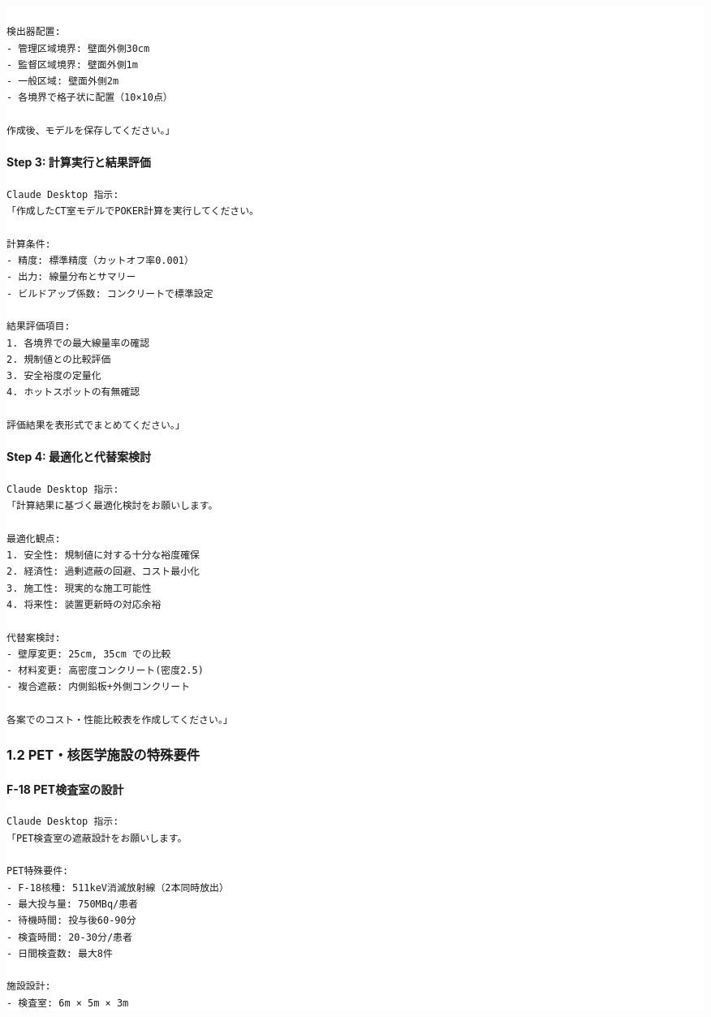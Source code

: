 ```

検出器配置:
- 管理区域境界: 壁面外側30cm
- 監督区域境界: 壁面外側1m  
- 一般区域: 壁面外側2m
- 各境界で格子状に配置（10×10点）

作成後、モデルを保存してください。」
```

#### **Step 3: 計算実行と結果評価**
```
Claude Desktop 指示:
「作成したCT室モデルでPOKER計算を実行してください。

計算条件:
- 精度: 標準精度（カットオフ率0.001）
- 出力: 線量分布とサマリー
- ビルドアップ係数: コンクリートで標準設定

結果評価項目:
1. 各境界での最大線量率の確認
2. 規制値との比較評価
3. 安全裕度の定量化
4. ホットスポットの有無確認

評価結果を表形式でまとめてください。」
```

#### **Step 4: 最適化と代替案検討**
```
Claude Desktop 指示:
「計算結果に基づく最適化検討をお願いします。

最適化観点:
1. 安全性: 規制値に対する十分な裕度確保
2. 経済性: 過剰遮蔽の回避、コスト最小化
3. 施工性: 現実的な施工可能性
4. 将来性: 装置更新時の対応余裕

代替案検討:
- 壁厚変更: 25cm, 35cm での比較
- 材料変更: 高密度コンクリート(密度2.5)
- 複合遮蔽: 内側鉛板+外側コンクリート

各案でのコスト・性能比較表を作成してください。」
```

### 1.2 PET・核医学施設の特殊要件

#### **F-18 PET検査室の設計**
```
Claude Desktop 指示:
「PET検査室の遮蔽設計をお願いします。

PET特殊要件:
- F-18核種: 511keV消滅放射線（2本同時放出）
- 最大投与量: 750MBq/患者
- 待機時間: 投与後60-90分
- 検査時間: 20-30分/患者
- 日間検査数: 最大8件

施設設計:
- 検査室: 6m × 5m × 3m
```